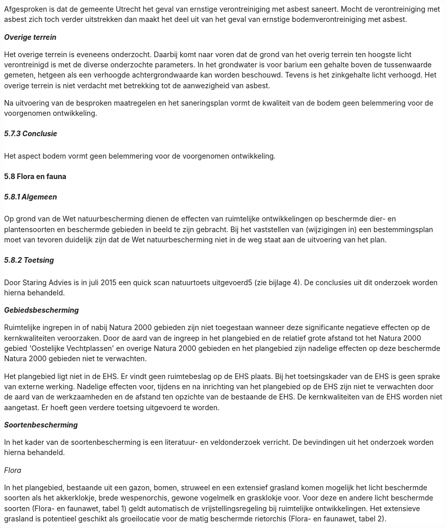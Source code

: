 Afgesproken is dat de gemeente Utrecht het geval van ernstige verontreiniging met asbest saneert. Mocht de verontreiniging met asbest zich toch verder uitstrekken dan maakt het deel uit van het geval van ernstige bodemverontreiniging met asbest.

***Overige terrein***

Het overige terrein is eveneens onderzocht. Daarbij komt naar voren dat de grond van het overig terrein ten hoogste licht verontreinigd is met de diverse onderzochte parameters. In het grondwater is voor barium een gehalte boven de tussenwaarde gemeten, hetgeen als een verhoogde achtergrondwaarde kan worden beschouwd. Tevens is het zinkgehalte licht verhoogd. Het overige terrein is niet verdacht met betrekking tot de aanwezigheid van asbest.

Na uitvoering van de besproken maatregelen en het saneringsplan vormt de kwaliteit van de bodem geen belemmering voor de voorgenomen ontwikkeling.

##### 5\.7\.3 Conclusie

Het aspect bodem vormt geen belemmering voor de voorgenomen ontwikkeling.

#### 5\.8 Flora en fauna

##### 5\.8\.1 Algemeen

Op grond van de Wet natuurbescherming dienen de effecten van ruimtelijke ontwikkelingen op beschermde dier\- en plantensoorten en beschermde gebieden in beeld te zijn gebracht. Bij het vaststellen van (wijzigingen in) een bestemmingsplan moet van tevoren duidelijk zijn dat de Wet natuurbescherming niet in de weg staat aan de uitvoering van het plan.

##### 5\.8\.2 Toetsing

Door Staring Advies is in juli 2015 een quick scan natuurtoets uitgevoerd5 (zie bijlage 4). De conclusies uit dit onderzoek worden hierna behandeld.

***Gebiedsbescherming***

Ruimtelijke ingrepen in of nabij Natura 2000 gebieden zijn niet toegestaan wanneer deze significante negatieve effecten op de kernkwaliteiten veroorzaken. Door de aard van de ingreep in het plangebied en de relatief grote afstand tot het Natura 2000 gebied 'Oostelijke Vechtplassen' en overige Natura 2000 gebieden en het plangebied zijn nadelige effecten op deze beschermde Natura 2000 gebieden niet te verwachten.

Het plangebied ligt niet in de EHS. Er vindt geen ruimtebeslag op de EHS plaats. Bij het toetsingskader van de EHS is geen sprake van externe werking. Nadelige effecten voor, tijdens en na inrichting van het plangebied op de EHS zijn niet te verwachten door de aard van de werkzaamheden en de afstand ten opzichte van de bestaande de EHS. De kernkwaliteiten van de EHS worden niet aangetast. Er hoeft geen verdere toetsing uitgevoerd te worden.

***Soortenbescherming***

In het kader van de soortenbescherming is een literatuur\- en veldonderzoek verricht. De bevindingen uit het onderzoek worden hierna behandeld.

*Flora*

In het plangebied, bestaande uit een gazon, bomen, struweel en een extensief grasland komen mogelijk het licht beschermde soorten als het akkerklokje, brede wespenorchis, gewone vogelmelk en grasklokje voor. Voor deze en andere licht beschermde soorten (Flora\- en faunawet, tabel 1\) geldt automatisch de vrijstellingsregeling bij ruimtelijke ontwikkelingen. Het extensieve grasland is potentieel geschikt als groeilocatie voor de matig beschermde rietorchis (Flora\- en faunawet, tabel 2\).
